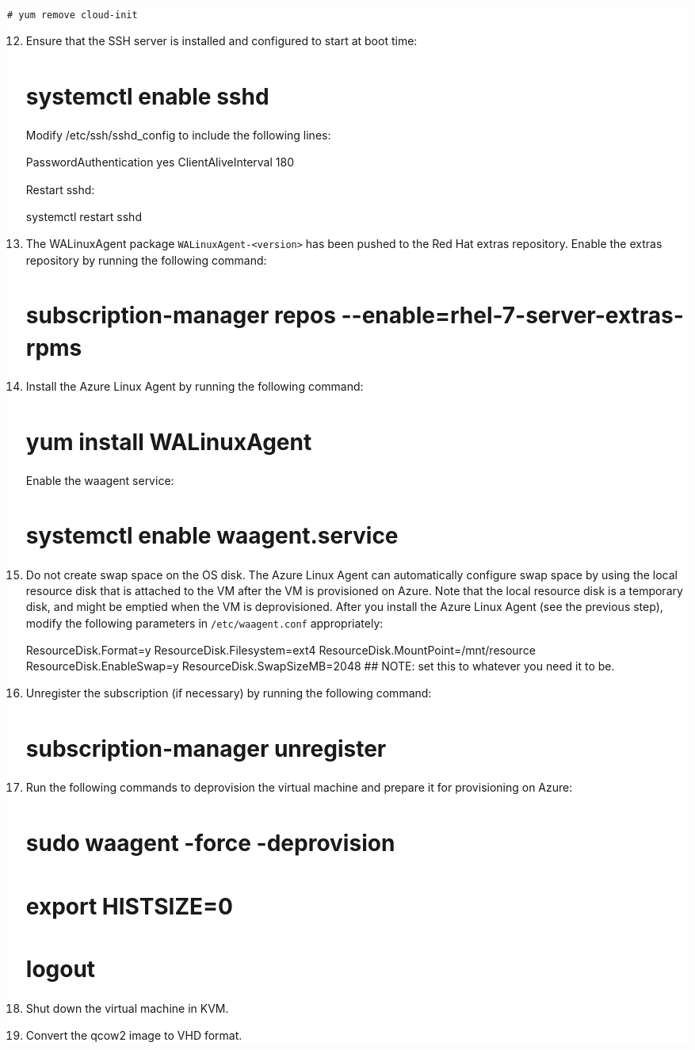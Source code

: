     # yum remove cloud-init
12. Ensure that the SSH server is installed and configured to start at boot time:
    
    # systemctl enable sshd
    Modify /etc/ssh/sshd_config to include the following lines:
    
     PasswordAuthentication yes
     ClientAliveInterval 180
    
    Restart sshd:
    
     systemctl restart sshd
13. The WALinuxAgent package `WALinuxAgent-<version>` has been pushed to the Red Hat extras repository. Enable the extras repository by running the following command:
    
    # subscription-manager repos --enable=rhel-7-server-extras-rpms
14. Install the Azure Linux Agent by running the following command:
    
    # yum install WALinuxAgent
    Enable the waagent service:
    
    # systemctl enable waagent.service
15. Do not create swap space on the OS disk. The Azure Linux Agent can automatically configure swap space by using the local resource disk that is attached to the VM after the VM is provisioned on Azure. Note that the local resource disk is a temporary disk, and might be emptied when the VM is deprovisioned. After you install the Azure Linux Agent (see the previous step), modify the following parameters in `/etc/waagent.conf` appropriately:
    
     ResourceDisk.Format=y
     ResourceDisk.Filesystem=ext4
     ResourceDisk.MountPoint=/mnt/resource
     ResourceDisk.EnableSwap=y
     ResourceDisk.SwapSizeMB=2048    ## NOTE: set this to whatever you need it to be.
16. Unregister the subscription (if necessary) by running the following command:
    
    # subscription-manager unregister
17. Run the following commands to deprovision the virtual machine and prepare it for provisioning on Azure:
    
    # sudo waagent -force -deprovision
    # export HISTSIZE=0
    # logout
18. Shut down the virtual machine in KVM.
19. Convert the qcow2 image to VHD format.
    